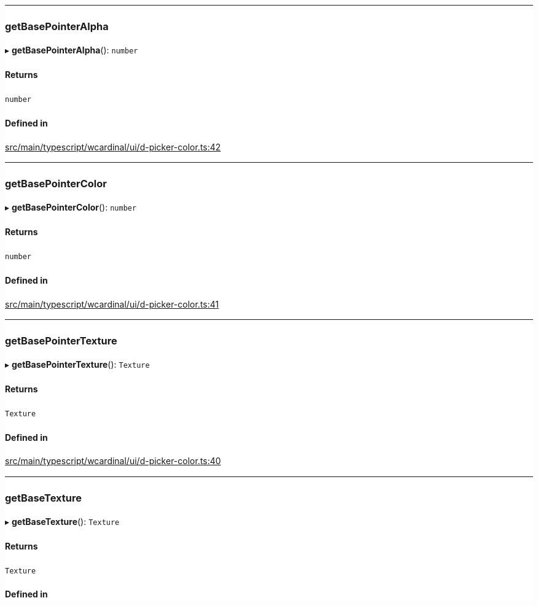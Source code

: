 ___

### getBasePointerAlpha

▸ **getBasePointerAlpha**(): `number`

#### Returns

`number`

#### Defined in

[src/main/typescript/wcardinal/ui/d-picker-color.ts:42](https://github.com/winter-cardinal/winter-cardinal-ui/blob/v0.457.0/src/main/typescript/wcardinal/ui/d-picker-color.ts#L42)

___

### getBasePointerColor

▸ **getBasePointerColor**(): `number`

#### Returns

`number`

#### Defined in

[src/main/typescript/wcardinal/ui/d-picker-color.ts:41](https://github.com/winter-cardinal/winter-cardinal-ui/blob/v0.457.0/src/main/typescript/wcardinal/ui/d-picker-color.ts#L41)

___

### getBasePointerTexture

▸ **getBasePointerTexture**(): `Texture`

#### Returns

`Texture`

#### Defined in

[src/main/typescript/wcardinal/ui/d-picker-color.ts:40](https://github.com/winter-cardinal/winter-cardinal-ui/blob/v0.457.0/src/main/typescript/wcardinal/ui/d-picker-color.ts#L40)

___

### getBaseTexture

▸ **getBaseTexture**(): `Texture`

#### Returns

`Texture`

#### Defined in
